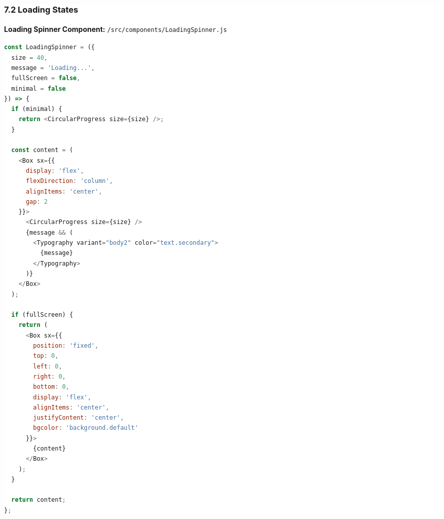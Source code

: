 ### 7.2 Loading States

**Loading Spinner Component:** `/src/components/LoadingSpinner.js`

```javascript
const LoadingSpinner = ({ 
  size = 40, 
  message = 'Loading...', 
  fullScreen = false, 
  minimal = false 
}) => {
  if (minimal) {
    return <CircularProgress size={size} />;
  }
  
  const content = (
    <Box sx={{ 
      display: 'flex', 
      flexDirection: 'column', 
      alignItems: 'center', 
      gap: 2 
    }}>
      <CircularProgress size={size} />
      {message && (
        <Typography variant="body2" color="text.secondary">
          {message}
        </Typography>
      )}
    </Box>
  );
  
  if (fullScreen) {
    return (
      <Box sx={{ 
        position: 'fixed', 
        top: 0, 
        left: 0, 
        right: 0, 
        bottom: 0, 
        display: 'flex', 
        alignItems: 'center', 
        justifyContent: 'center', 
        bgcolor: 'background.default' 
      }}>
        {content}
      </Box>
    );
  }
  
  return content;
};
```
